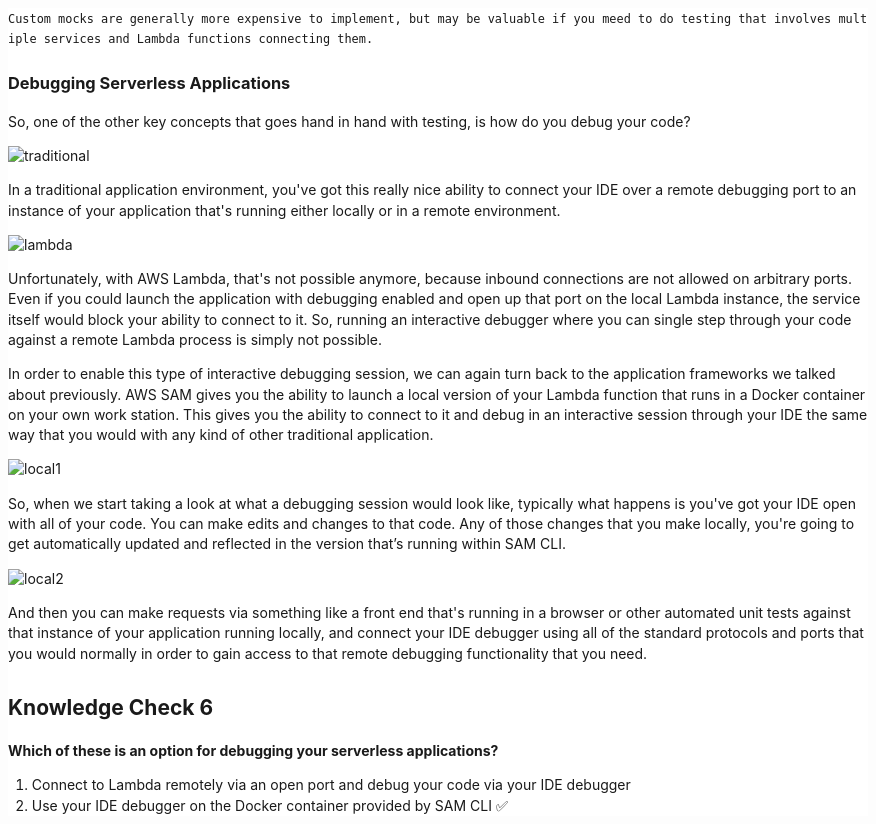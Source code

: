 `Custom mocks are generally more expensive to implement, but may be valuable if you meed to do testing that involves multiple services and Lambda functions connecting them.`

### Debugging Serverless Applications

So, one of the other key concepts that goes hand in hand with testing, is how do you debug your code?

![traditional](https://i.imgur.com/IvT2wL7.png)

In a traditional application environment, you've got this really nice ability to connect your IDE over a remote debugging port to an instance of your application that's running either locally or in a remote environment.

![lambda](https://i.imgur.com/ETtxB4u.png)

Unfortunately, with AWS Lambda, that's not possible anymore, because inbound connections are not allowed on arbitrary ports. Even if you could launch the application with debugging enabled and open up that port on the local Lambda instance, the service itself would block your ability to connect to it. So, running an interactive debugger where you can single step through your code against a remote Lambda process is simply not possible.

In order to enable this type of interactive debugging session, we can again turn back to the application frameworks we talked about previously. AWS SAM gives you the ability to launch a local version of your Lambda function that runs in a Docker container on your own work station. This gives you the ability to connect to it and debug in an interactive session through your IDE the same way that you would with any kind of other traditional application.

![local1](https://i.imgur.com/J5UOCxj.png)

So, when we start taking a look at what a debugging session would look like, typically what happens is you've got your IDE open with all of your code. You can make edits and changes to that code. Any of those changes that you make locally, you're going to get automatically updated and reflected in the version that’s running within SAM CLI.

![local2](https://i.imgur.com/3ESFP22.png)

And then you can make requests via something like a front end that's running in a browser or other automated unit tests against that instance of your application running locally, and connect your IDE debugger using all of the standard protocols and ports that you would normally in order to gain access to that remote debugging functionality that you need.

## Knowledge Check 6

**Which of these is an option for debugging your serverless applications?**

1. Connect to Lambda remotely via an open port and debug your code via your IDE debugger
2. Use your IDE debugger on the Docker container provided by SAM CLI ✅
